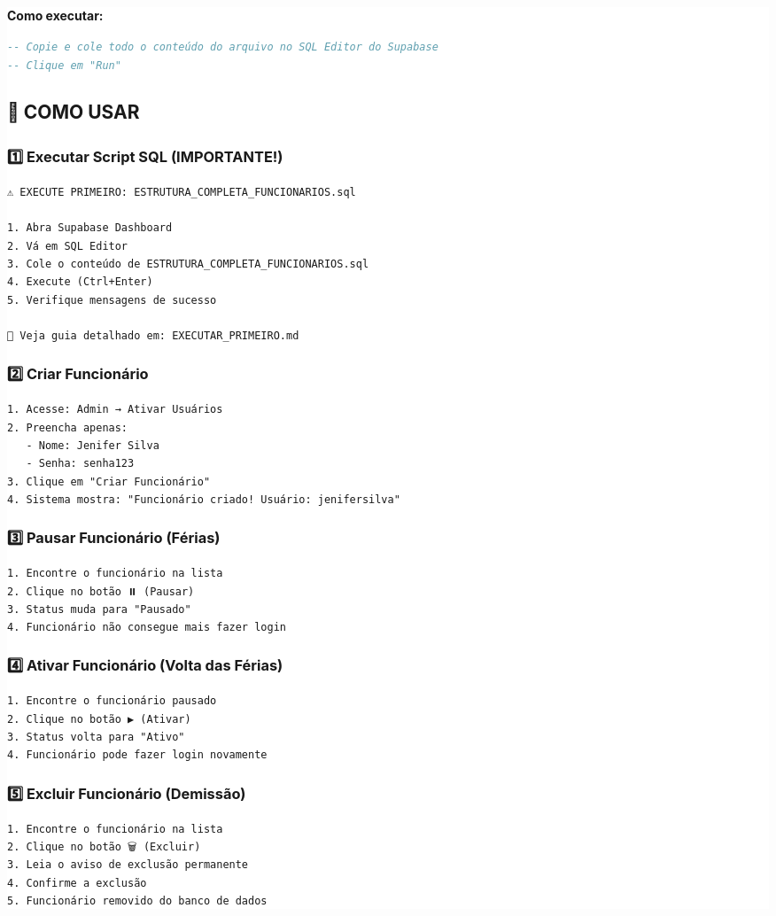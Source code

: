 **Como executar:**
```sql
-- Copie e cole todo o conteúdo do arquivo no SQL Editor do Supabase
-- Clique em "Run"
```

## 🎯 COMO USAR

### 1️⃣ Executar Script SQL (IMPORTANTE!)
```
⚠️ EXECUTE PRIMEIRO: ESTRUTURA_COMPLETA_FUNCIONARIOS.sql

1. Abra Supabase Dashboard
2. Vá em SQL Editor
3. Cole o conteúdo de ESTRUTURA_COMPLETA_FUNCIONARIOS.sql
4. Execute (Ctrl+Enter)
5. Verifique mensagens de sucesso

📖 Veja guia detalhado em: EXECUTAR_PRIMEIRO.md
```

### 2️⃣ Criar Funcionário
```
1. Acesse: Admin → Ativar Usuários
2. Preencha apenas:
   - Nome: Jenifer Silva
   - Senha: senha123
3. Clique em "Criar Funcionário"
4. Sistema mostra: "Funcionário criado! Usuário: jenifersilva"
```

### 3️⃣ Pausar Funcionário (Férias)
```
1. Encontre o funcionário na lista
2. Clique no botão ⏸️ (Pausar)
3. Status muda para "Pausado"
4. Funcionário não consegue mais fazer login
```

### 4️⃣ Ativar Funcionário (Volta das Férias)
```
1. Encontre o funcionário pausado
2. Clique no botão ▶️ (Ativar)
3. Status volta para "Ativo"
4. Funcionário pode fazer login novamente
```

### 5️⃣ Excluir Funcionário (Demissão)
```
1. Encontre o funcionário na lista
2. Clique no botão 🗑️ (Excluir)
3. Leia o aviso de exclusão permanente
4. Confirme a exclusão
5. Funcionário removido do banco de dados
```
